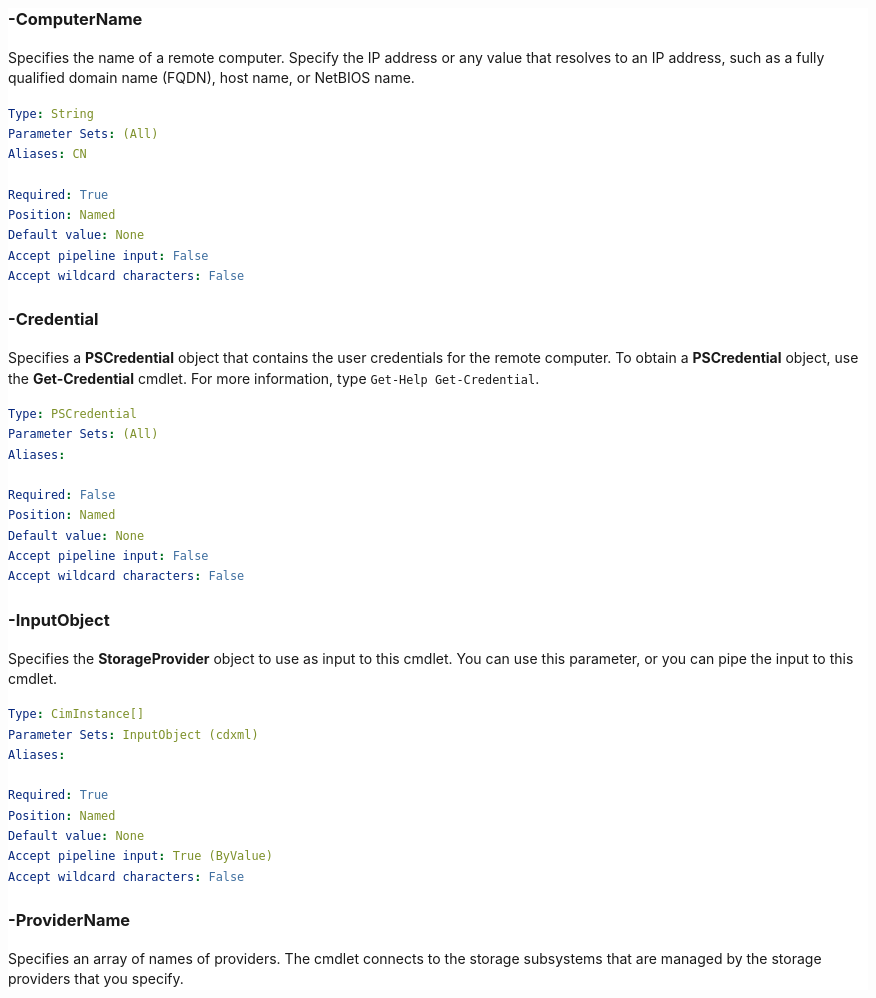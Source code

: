 ### -ComputerName
Specifies the name of a remote computer.
Specify the IP address or any value that resolves to an IP address, such as a fully qualified domain name (FQDN), host name, or NetBIOS name.

```yaml
Type: String
Parameter Sets: (All)
Aliases: CN

Required: True
Position: Named
Default value: None
Accept pipeline input: False
Accept wildcard characters: False
```

### -Credential
Specifies a **PSCredential** object that contains the user credentials for the remote computer.
To obtain a **PSCredential** object, use the **Get-Credential** cmdlet.
For more information, type `Get-Help Get-Credential`.

```yaml
Type: PSCredential
Parameter Sets: (All)
Aliases: 

Required: False
Position: Named
Default value: None
Accept pipeline input: False
Accept wildcard characters: False
```

### -InputObject
Specifies the **StorageProvider** object to use as input to this cmdlet.
You can use this parameter, or you can pipe the input to this cmdlet.

```yaml
Type: CimInstance[]
Parameter Sets: InputObject (cdxml)
Aliases: 

Required: True
Position: Named
Default value: None
Accept pipeline input: True (ByValue)
Accept wildcard characters: False
```

### -ProviderName
Specifies an array of names of providers.
The cmdlet connects to the storage subsystems that are managed by the storage providers that you specify.
